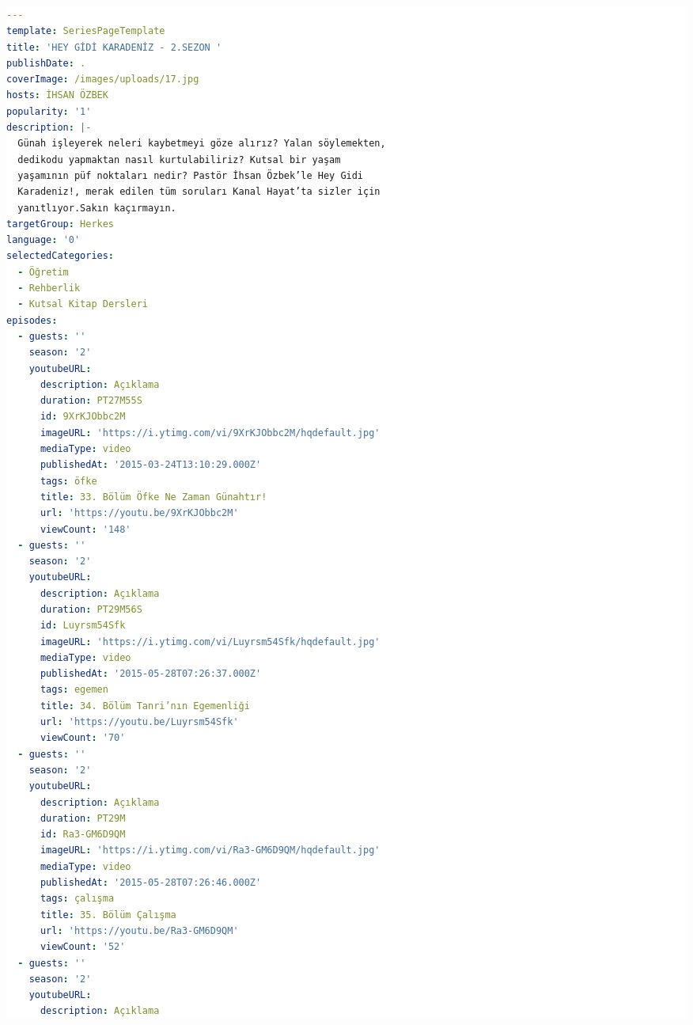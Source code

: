 ```yaml
---
template: SeriesPageTemplate
title: 'HEY GİDİ KARADENİZ - 2.SEZON '
publishDate: .
coverImage: /images/uploads/17.jpg
hosts: İHSAN ÖZBEK
popularity: '1'
description: |-
  Günah işleyerek neleri kaybetmeyi göze alırız? Yalan söylemekten,
  dedikodu yapmaktan nasıl kurtulabiliriz? Kutsal bir yaşam
  yaşamının püf noktaları nedir? Pastör İhsan Özbek’le Hey Gidi
  Karadeniz!, merak edilen tüm soruları Kanal Hayat’ta sizler için
  yanıtlıyor.Sakın kaçırmayın.
targetGroup: Herkes
language: '0'
selectedCategories:
  - Öğretim
  - Rehberlik
  - Kutsal Kitap Dersleri
episodes:
  - guests: ''
    season: '2'
    youtubeURL:
      description: Açıklama
      duration: PT27M55S
      id: 9XrKJObbc2M
      imageURL: 'https://i.ytimg.com/vi/9XrKJObbc2M/hqdefault.jpg'
      mediaType: video
      publishedAt: '2015-03-24T13:10:29.000Z'
      tags: öfke
      title: 33. Bölüm Öfke Ne Zaman Günahtır!
      url: 'https://youtu.be/9XrKJObbc2M'
      viewCount: '148'
  - guests: ''
    season: '2'
    youtubeURL:
      description: Açıklama
      duration: PT29M56S
      id: Luyrsm54Sfk
      imageURL: 'https://i.ytimg.com/vi/Luyrsm54Sfk/hqdefault.jpg'
      mediaType: video
      publishedAt: '2015-05-28T07:26:37.000Z'
      tags: egemen
      title: 34. Bölüm Tanri’nın Egemenliği
      url: 'https://youtu.be/Luyrsm54Sfk'
      viewCount: '70'
  - guests: ''
    season: '2'
    youtubeURL:
      description: Açıklama
      duration: PT29M
      id: Ra3-GM6D9QM
      imageURL: 'https://i.ytimg.com/vi/Ra3-GM6D9QM/hqdefault.jpg'
      mediaType: video
      publishedAt: '2015-05-28T07:26:46.000Z'
      tags: çalışma
      title: 35. Bölüm Çalışma
      url: 'https://youtu.be/Ra3-GM6D9QM'
      viewCount: '52'
  - guests: ''
    season: '2'
    youtubeURL:
      description: Açıklama
```